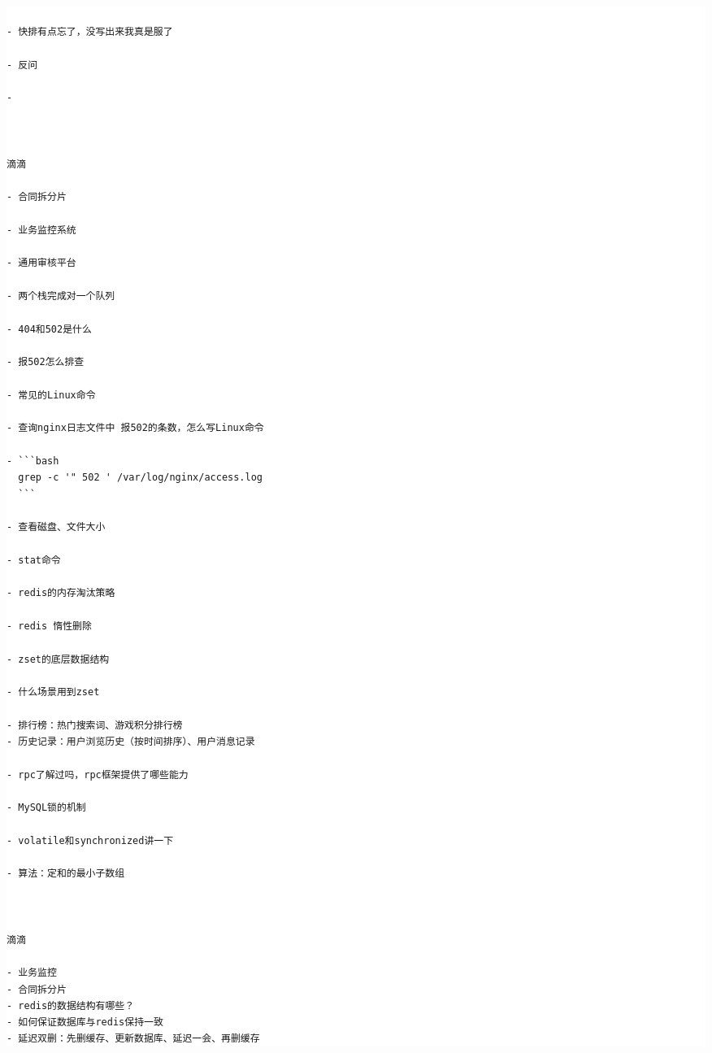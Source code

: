   ```

  - 快排有点忘了，没写出来我真是服了

- 反问

  - 



滴滴

- 合同拆分片

- 业务监控系统

- 通用审核平台

- 两个栈完成对一个队列

- 404和502是什么

- 报502怎么排查

- 常见的Linux命令

- 查询nginx日志文件中 报502的条数，怎么写Linux命令

  - ```bash
    grep -c '" 502 ' /var/log/nginx/access.log
    ```

- 查看磁盘、文件大小

  - stat命令

- redis的内存淘汰策略

- redis 惰性删除

- zset的底层数据结构

- 什么场景用到zset

  - 排行榜：热门搜索词、游戏积分排行榜
  - 历史记录：用户浏览历史（按时间排序）、用户消息记录

- rpc了解过吗，rpc框架提供了哪些能力

- MySQL锁的机制

- volatile和synchronized讲一下

- 算法：定和的最小子数组



滴滴

- 业务监控
- 合同拆分片
- redis的数据结构有哪些？
- 如何保证数据库与redis保持一致
  - 延迟双删：先删缓存、更新数据库、延迟一会、再删缓存
  ```